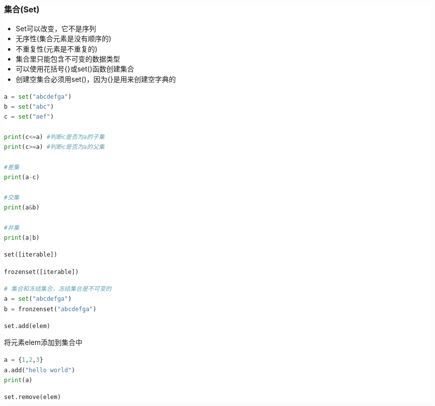 





### 集合(Set)

- Set可以改变，它不是序列
- 无序性(集合元素是没有顺序的)
- 不重复性(元素是不重复的)
- 集合里只能包含不可变的数据类型
- 可以使用花括号{}或set()函数创建集合
- 创建空集合必须用set()，因为{}是用来创建空字典的



```python
a = set("abcdefga")
b = set("abc")
c = set("aef")

print(c<=a)	#判断c是否为a的子集
print(c>=a) #判断c是否为a的父集

#差集
print(a-c)

#交集
print(a&b)

#并集
print(a|b)
```



`set([iterable])`

`frozenset([iterable])`

```python
# 集合和冻结集合，冻结集合是不可变的
a = set("abcdefga")
b = fronzenset("abcdefga")
```



`set.add(elem)`

将元素elem添加到集合中

```python
a = {1,2,3}
a.add("hello world")
print(a)
```



`set.remove(elem)`
